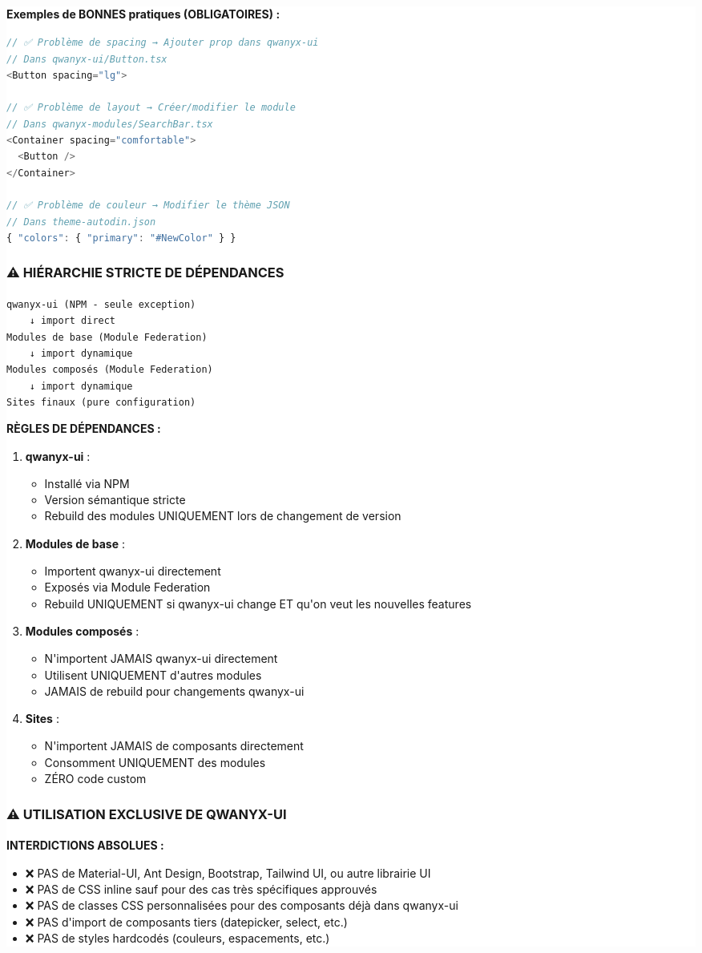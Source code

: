 **Exemples de BONNES pratiques (OBLIGATOIRES) :**
```typescript
// ✅ Problème de spacing → Ajouter prop dans qwanyx-ui
// Dans qwanyx-ui/Button.tsx
<Button spacing="lg">

// ✅ Problème de layout → Créer/modifier le module
// Dans qwanyx-modules/SearchBar.tsx
<Container spacing="comfortable">
  <Button />
</Container>

// ✅ Problème de couleur → Modifier le thème JSON
// Dans theme-autodin.json
{ "colors": { "primary": "#NewColor" } }
```

### ⚠️ HIÉRARCHIE STRICTE DE DÉPENDANCES

```
qwanyx-ui (NPM - seule exception)
    ↓ import direct
Modules de base (Module Federation)
    ↓ import dynamique
Modules composés (Module Federation)
    ↓ import dynamique
Sites finaux (pure configuration)
```

**RÈGLES DE DÉPENDANCES :**

1. **qwanyx-ui** : 
   - Installé via NPM
   - Version sémantique stricte
   - Rebuild des modules UNIQUEMENT lors de changement de version

2. **Modules de base** :
   - Importent qwanyx-ui directement
   - Exposés via Module Federation
   - Rebuild UNIQUEMENT si qwanyx-ui change ET qu'on veut les nouvelles features

3. **Modules composés** :
   - N'importent JAMAIS qwanyx-ui directement
   - Utilisent UNIQUEMENT d'autres modules
   - JAMAIS de rebuild pour changements qwanyx-ui

4. **Sites** :
   - N'importent JAMAIS de composants directement
   - Consomment UNIQUEMENT des modules
   - ZÉRO code custom

### ⚠️ UTILISATION EXCLUSIVE DE QWANYX-UI

**INTERDICTIONS ABSOLUES :**
- ❌ PAS de Material-UI, Ant Design, Bootstrap, Tailwind UI, ou autre librairie UI
- ❌ PAS de CSS inline sauf pour des cas très spécifiques approuvés
- ❌ PAS de classes CSS personnalisées pour des composants déjà dans qwanyx-ui
- ❌ PAS d'import de composants tiers (datepicker, select, etc.)
- ❌ PAS de styles hardcodés (couleurs, espacements, etc.)
